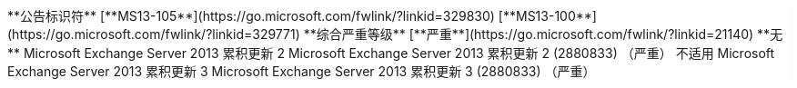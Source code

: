 </td>
</tr>
<tr>
<td style="border:1px solid black;">
**公告标识符**

</td>
<td style="border:1px solid black;">
[**MS13-105**](https://go.microsoft.com/fwlink/?linkid=329830)

</td>
<td style="border:1px solid black;">
[**MS13-100**](https://go.microsoft.com/fwlink/?linkid=329771)

</td>
</tr>
<tr>
<td style="border:1px solid black;">
**综合严重等级**

</td>
<td style="border:1px solid black;">
[**严重**](https://go.microsoft.com/fwlink/?linkid=21140)

</td>
<td style="border:1px solid black;">
**无**

</td>
</tr>
<tr>
<td style="border:1px solid black;">
Microsoft Exchange Server 2013 累积更新 2

</td>
<td style="border:1px solid black;">
Microsoft Exchange Server 2013 累积更新 2  
(2880833)  
（严重）

</td>
<td style="border:1px solid black;">
不适用

</td>
</tr>
<tr>
<td style="border:1px solid black;">
Microsoft Exchange Server 2013 累积更新 3

</td>
<td style="border:1px solid black;">
Microsoft Exchange Server 2013 累积更新 3  
(2880833)  
（严重）
